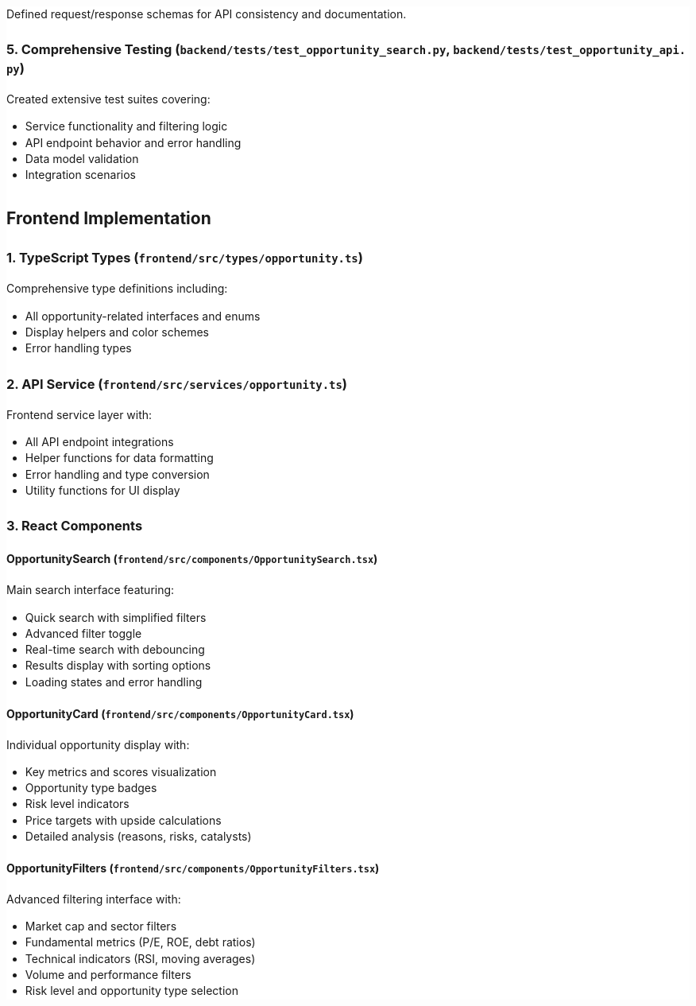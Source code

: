 Defined request/response schemas for API consistency and documentation.

### 5. Comprehensive Testing (`backend/tests/test_opportunity_search.py`, `backend/tests/test_opportunity_api.py`)

Created extensive test suites covering:
- Service functionality and filtering logic
- API endpoint behavior and error handling
- Data model validation
- Integration scenarios

## Frontend Implementation

### 1. TypeScript Types (`frontend/src/types/opportunity.ts`)

Comprehensive type definitions including:
- All opportunity-related interfaces and enums
- Display helpers and color schemes
- Error handling types

### 2. API Service (`frontend/src/services/opportunity.ts`)

Frontend service layer with:
- All API endpoint integrations
- Helper functions for data formatting
- Error handling and type conversion
- Utility functions for UI display

### 3. React Components

#### OpportunitySearch (`frontend/src/components/OpportunitySearch.tsx`)
Main search interface featuring:
- Quick search with simplified filters
- Advanced filter toggle
- Real-time search with debouncing
- Results display with sorting options
- Loading states and error handling

#### OpportunityCard (`frontend/src/components/OpportunityCard.tsx`)
Individual opportunity display with:
- Key metrics and scores visualization
- Opportunity type badges
- Risk level indicators
- Price targets with upside calculations
- Detailed analysis (reasons, risks, catalysts)

#### OpportunityFilters (`frontend/src/components/OpportunityFilters.tsx`)
Advanced filtering interface with:
- Market cap and sector filters
- Fundamental metrics (P/E, ROE, debt ratios)
- Technical indicators (RSI, moving averages)
- Volume and performance filters
- Risk level and opportunity type selection
